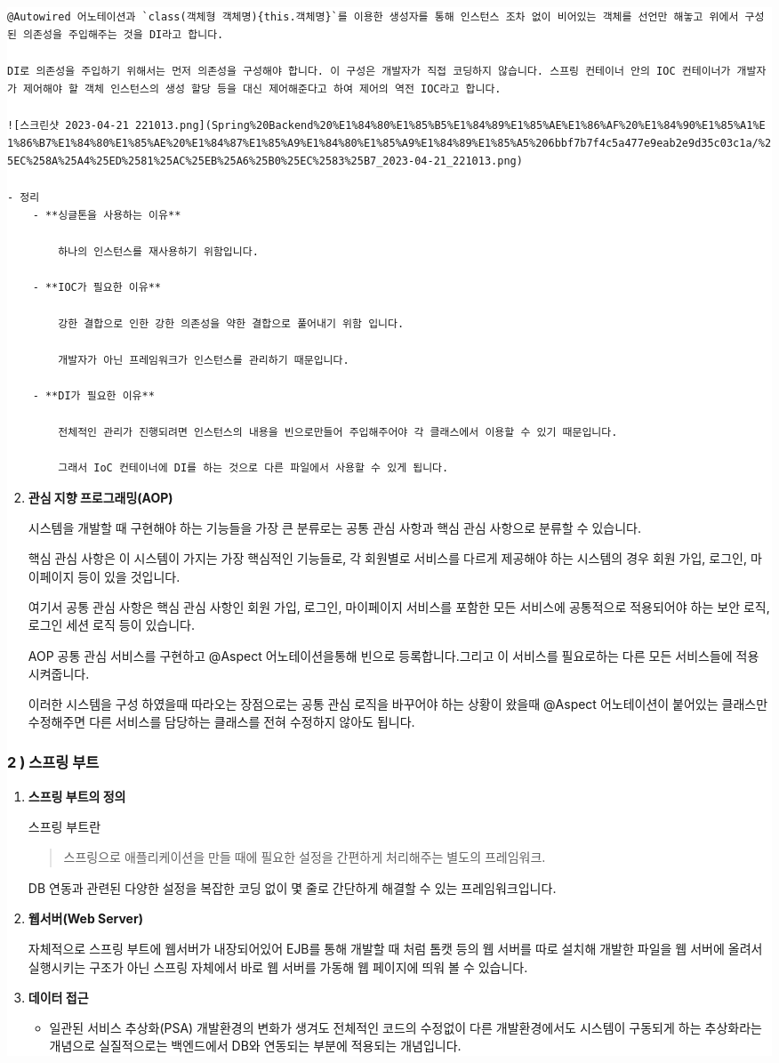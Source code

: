     @Autowired 어노테이션과 `class(객체형 객체명){this.객체명}`를 이용한 생성자를 통해 인스턴스 조차 없이 비어있는 객체를 선언만 해놓고 위에서 구성된 의존성을 주입해주는 것을 DI라고 합니다.
    
    DI로 의존성을 주입하기 위해서는 먼저 의존성을 구성해야 합니다. 이 구성은 개발자가 직접 코딩하지 않습니다. 스프링 컨테이너 안의 IOC 컨테이너가 개발자가 제어해야 할 객체 인스턴스의 생성 할당 등을 대신 제어해준다고 하여 제어의 역전 IOC라고 합니다.
    
    ![스크린샷 2023-04-21 221013.png](Spring%20Backend%20%E1%84%80%E1%85%B5%E1%84%89%E1%85%AE%E1%86%AF%20%E1%84%90%E1%85%A1%E1%86%B7%E1%84%80%E1%85%AE%20%E1%84%87%E1%85%A9%E1%84%80%E1%85%A9%E1%84%89%E1%85%A5%206bbf7b7f4c5a477e9eab2e9d35c03c1a/%25EC%258A%25A4%25ED%2581%25AC%25EB%25A6%25B0%25EC%2583%25B7_2023-04-21_221013.png)
    
    - 정리
        - **싱글톤을 사용하는 이유**
            
            하나의 인스턴스를 재사용하기 위함입니다.
            
        - **IOC가 필요한 이유**
            
            강한 결합으로 인한 강한 의존성을 약한 결합으로 풀어내기 위함 입니다.
            
            개발자가 아닌 프레임워크가 인스턴스를 관리하기 때문입니다.
            
        - **DI가 필요한 이유**
            
            전체적인 관리가 진행되려면 인스턴스의 내용을 빈으로만들어 주입해주어야 각 클래스에서 이용할 수 있기 때문입니다.
            
            그래서 IoC 컨테이너에 DI를 하는 것으로 다른 파일에서 사용할 수 있게 됩니다.
            
2. **관심 지향 프로그래밍(AOP)**
    
    시스템을 개발할 때 구현해야 하는 기능들을 가장 큰 분류로는 공통 관심 사항과 핵심 관심 사항으로 분류할 수 있습니다.
    
    핵심 관심 사항은 이 시스템이 가지는 가장 핵심적인 기능들로, 각 회원별로 서비스를 다르게 제공해야 하는 시스템의 경우 회원 가입, 로그인, 마이페이지 등이 있을 것입니다.
    
    여기서 공통 관심 사항은 핵심 관심 사항인 회원 가입, 로그인, 마이페이지 서비스를 포함한 모든 서비스에 공통적으로 적용되어야 하는 보안 로직, 로그인 세션 로직 등이 있습니다.
    
    AOP 공통 관심 서비스를 구현하고 @Aspect 어노테이션을통해 빈으로 등록합니다.그리고 이 서비스를 필요로하는 다른 모든 서비스들에 적용 시켜줍니다.
    
    이러한 시스템을 구성 하였을때 따라오는 장점으로는 공통 관심 로직을 바꾸어야 하는 상황이 왔을때 @Aspect 어노테이션이 붙어있는 클래스만 수정해주면 다른 서비스를 담당하는 클래스를 전혀 수정하지 않아도 됩니다.
    

### **2 ) 스프링 부트**

1. **스프링 부트의 정의**
    
    스프링 부트란
    
    > 스프링으로 애플리케이션을 만들 때에
    필요한 설정을
    간편하게 처리해주는
    별도의 프레임워크.
    > 
    
    DB 연동과 관련된 다양한 설정을 복잡한 코딩 없이 몇 줄로 간단하게 해결할 수 있는 프레임워크입니다.
    
2. **웹서버(Web Server)**
    
    자체적으로 스프링 부트에 웹서버가 내장되어있어 EJB를 통해 개발할 때 처럼 톰캣 등의 웹 서버를 따로 설치해 개발한 파일을 웹 서버에 올려서 실행시키는 구조가 아닌 스프링 자체에서 바로 웹 서버를 가동해 웹 페이지에 띄워 볼 수 있습니다.
    
3. **데이터 접근**
    - 일관된 서비스 추상화(PSA)
    개발환경의 변화가 생겨도 전체적인 코드의 수정없이 다른 개발환경에서도 시스템이 구동되게 하는 추상화라는 개념으로 실질적으로는 백엔드에서 DB와 연동되는 부분에 적용되는 개념입니다.
        